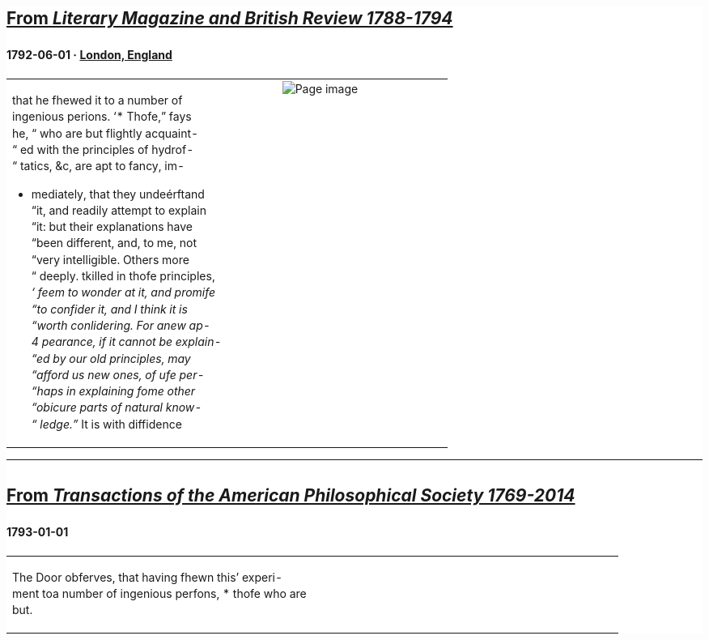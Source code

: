## [From _Literary Magazine and British Review 1788-1794_](https://archive.org/details/sim_literary-magazine-and-british-review_1792-06_8/page/n10/mode/1up?view=theater)

#### 1792-06-01 &middot; [London, England](http://dbpedia.org/resource/London)

<table style="width: 100%;"><tr><td style="width: 50%">

  
that he fhewed it to a number of  
ingenious perions. ‘* Thofe,” fays  
he, “ who are but flightly acquaint-  
“ ed with the principles of hydrof-  
“ tatics, &amp;c, are apt to fancy, im-  
* mediately, that they undeérftand  
“it, and readily attempt to explain  
“it: but their explanations have  
“been different, and, to me, not  
“very intelligible. Others more  
“ deeply. tkilled in thofe principles,  
*‘ feem to wonder at it, and promife  
“to confider it, and I think it is  
“worth conlidering. For anew ap-  
4 pearance, if it cannot be explain-  
“ed by our old principles, may  
“afford us new ones, of ufe per-  
“haps in explaining fome other  
“obicure parts of natural know-  
“ ledge.”* It is with diffidence 
</td><td style="width: 50%; max-height: 75%; margin: auto; display: block;">
<img alt="Page image" src="https://iiif.archive.org/iiif/sim_literary-magazine-and-british-review_1792-06_8&#0036;10/pct:11.639676,49.477958,35.526316,27.639211/,600/0/default.jpg"/>
</td>
</tr></table>

---

## [From _Transactions of the American Philosophical Society 1769-2014_](https://archive.org/details/sim_transactions-of-the-american-philosophical-society_1793_3/page/n48/mode/1up?view=theater)

#### 1793-01-01

<table style="width: 100%;"><tr><td style="width: 50%">

  
The Door obferves, that having fhewn this’ experi-  
ment toa number of ingenious perfons, * thofe who are  
but.  
  
  
  